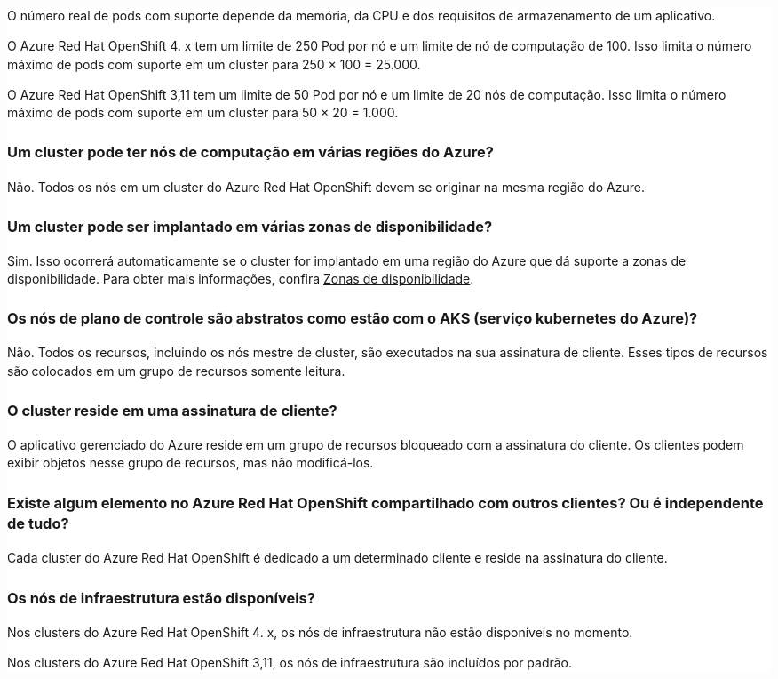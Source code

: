 O número real de pods com suporte depende da memória, da CPU e dos requisitos de armazenamento de um aplicativo.

O Azure Red Hat OpenShift 4. x tem um limite de 250 Pod por nó e um limite de nó de computação de 100. Isso limita o número máximo de pods com suporte em um cluster para 250 &times; 100 = 25.000.

O Azure Red Hat OpenShift 3,11 tem um limite de 50 Pod por nó e um limite de 20 nós de computação. Isso limita o número máximo de pods com suporte em um cluster para 50 &times; 20 = 1.000.

### <a name="can-a-cluster-have-compute-nodes-across-multiple-azure-regions"></a>Um cluster pode ter nós de computação em várias regiões do Azure?

Não. Todos os nós em um cluster do Azure Red Hat OpenShift devem se originar na mesma região do Azure.

### <a name="can-a-cluster-be-deployed-across-multiple-availability-zones"></a>Um cluster pode ser implantado em várias zonas de disponibilidade?

Sim. Isso ocorrerá automaticamente se o cluster for implantado em uma região do Azure que dá suporte a zonas de disponibilidade. Para obter mais informações, confira [Zonas de disponibilidade](../availability-zones/az-overview.md#availability-zones).

### <a name="are-control-plane-nodes-abstracted-away-as-they-are-with-azure-kubernetes-service-aks"></a>Os nós de plano de controle são abstratos como estão com o AKS (serviço kubernetes do Azure)?

Não. Todos os recursos, incluindo os nós mestre de cluster, são executados na sua assinatura de cliente. Esses tipos de recursos são colocados em um grupo de recursos somente leitura.

### <a name="does-the-cluster-reside-in-a-customer-subscription"></a>O cluster reside em uma assinatura de cliente? 

O aplicativo gerenciado do Azure reside em um grupo de recursos bloqueado com a assinatura do cliente. Os clientes podem exibir objetos nesse grupo de recursos, mas não modificá-los.

### <a name="is-there-any-element-in-azure-red-hat-openshift-shared-with-other-customers-or-is-everything-independent"></a>Existe algum elemento no Azure Red Hat OpenShift compartilhado com outros clientes? Ou é independente de tudo?

Cada cluster do Azure Red Hat OpenShift é dedicado a um determinado cliente e reside na assinatura do cliente. 

### <a name="are-infrastructure-nodes-available"></a>Os nós de infraestrutura estão disponíveis?

Nos clusters do Azure Red Hat OpenShift 4. x, os nós de infraestrutura não estão disponíveis no momento.

Nos clusters do Azure Red Hat OpenShift 3,11, os nós de infraestrutura são incluídos por padrão.
